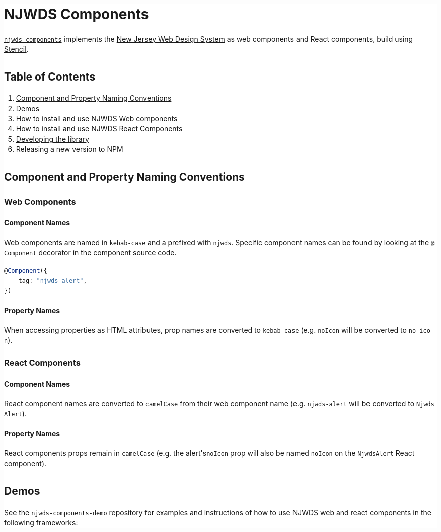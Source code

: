 # NJWDS Components

[`njwds-components`](https://www.npmjs.com/package/@newjersey/njwds-components) implements the [New Jersey Web Design System](https://github.com/newjersey/njwds) as web components and React components, build using [Stencil](https://stenciljs.com/).

## Table of Contents

1. [Component and Property Naming Conventions](#component-and-property-naming-conventions)
2. [Demos](#demos)
3. [How to install and use NJWDS Web components](#how-to-install-and-use-njwds-web-components)
4. [How to install and use NJWDS React Components](#how-to-install-and-use-njwds-react-components)
5. [Developing the library](#developing-the-library)
6. [Releasing a new version to NPM](#releasing-a-new-version-to-npm)

## Component and Property Naming Conventions

### Web Components

#### Component Names

Web components are named in `kebab-case` and a prefixed with `njwds`. Specific component names can be found by looking at the `@Component` decorator in the component source code.

```ts
@Component({
    tag: "njwds-alert",
})
```

#### Property Names

When accessing properties as HTML attributes, prop names are converted to `kebab-case` (e.g. `noIcon` will be converted to `no-icon`).

### React Components

#### Component Names

React component names are converted to `camelCase` from their web component name (e.g. `njwds-alert` will be converted to `NjwdsAlert`).

#### Property Names

React components props remain in `camelCase` (e.g. the alert's`noIcon` prop will also be named `noIcon` on the `NjwdsAlert` React component).

## Demos

See the [`njwds-components-demo`](https://github.com/newjersey/njwds-components-demo/tree/main) repository for examples and instructions of how to use NJWDS web and react components in the following frameworks:
